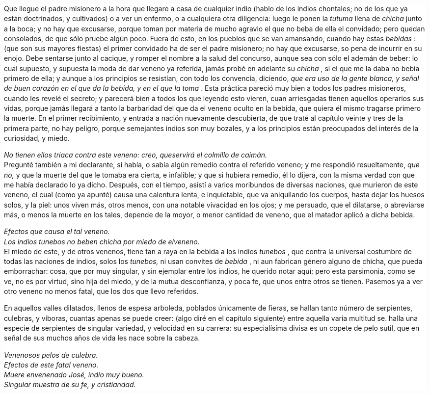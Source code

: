 Que llegue el padre misionero a la hora que llegare a casa de cualquier indio (hablo de los indios chontales; no de los que ya están doctrinados, y cultivados) o a ver un enfermo, o a cualquiera otra diligencia: luego le ponen la _tutuma_ llena de _chicha_ junto a la boca; y no hay que excusarse, porque toman por materia de mucho agravio el que no beba de ella el convidado; pero quedan consolados, de que sólo pruebe algún poco. Fuera de esto, en los pueblos que se van amansando, cuando hay estas _bebidas_ : (que son sus mayores fiestas) el primer convidado ha de ser el padre misionero; no hay que excusarse, so pena de incurrir en su enojo. Debe sentarse junto al cacique, y romper el nombre a la salud del concurso, aunque sea con sólo el ademán de beber: lo cual supuesto, y supuesta la moda de dar veneno ya referida, jamás probé en adelante su _chicha_ , si el que me la daba no bebía primero de ella; y aunque a los principios se resistían, con todo los convencía, diciendo, _que era uso de la gente blanca, y señal de buen corazón en el que da la bebida, y en el que la toma_ . Esta práctica pareció muy bien a todos los padres misioneros, cuando les revelé el secreto; y parecerá bien a todos los que leyendo esto vieren, cuan arriesgadas tienen aquellos operarios sus vidas, porque jamás llegará a tanto la barbaridad del que da el veneno oculto en la bebida, que quiera él mismo tragarse primero la muerte. En el primer recibimiento, y entrada a nación nuevamente descubierta, de que traté al capítulo veinte y tres de la primera parte, no hay peligro, porque semejantes indios son muy bozales, y a los principios están preocupados del interés de la curiosidad, y miedo.

_No tienen ellos triaca contra este veneno: creo, queservirá el colmillo de caimán._  
Pregunté también a mi declarante, si había, o sabía algún remedio contra el referido veneno; y me respondió resueltamente, _que no,_ y que la muerte del que le tomaba era cierta, e infalible; y que si hubiera remedio, él lo dijera, con la misma verdad con que me había declarado lo ya dicho. Después, con el tiempo, asistí a varios moribundos de diversas naciones, que murieron de este veneno, el cual (como ya apunté) causa una calentura lenta, e inquietable, que va aniquilando los cuerpos, hasta dejar los huesos solos, y la piel: unos viven más, otros menos, con una notable vivacidad en los ojos; y me persuado, que el dilatarse, o abreviarse más, o menos la muerte en los tales, depende de la moyor, o menor cantidad de veneno, que el matador aplicó a dicha bebida.

_Efectos que causa el tal veneno._  
_Los indios tunebos no beben chicha por miedo de elveneno._  
El miedo de este, y de otros venenos, tiene tan a raya en la bebida a los indios _tunebos_ , que contra la universal costumbre de todas las naciones de indios, solos los _tunebos,_ ni usan convites de _bebida_ , ni aun fabrican género alguno de chicha, que pueda emborrachar: cosa, que por muy singular, y sin ejemplar entre los indios, he querido notar aquí; pero esta parsimonia, como se ve, no es por virtud, sino hija del miedo, y de la mutua desconfianza, y poca fe, que unos entre otros se tienen. Pasemos ya a ver otro veneno no menos fatal, que los dos que llevo referidos.

En aquellos valles dilatados, llenos de espesa arboleda, poblados únicamente de fieras, se hallan tanto número de serpientes, culebras, y víboras, cuantas apenas se puede creer: (algo diré en el capítulo siguiente) entre aquella varia multitud se. halla una especie de serpientes de singular variedad, y velocidad en su carrera: su especialísíma divisa es un copete de pelo sutil, que en señal de sus muchos años de vida les nace sobre la cabeza.

_Venenosos pelos de culebra._  
_Efectos de este fatal veneno._  
_Muere envenenado José, indio muy bueno._  
_Singular muestra de su fe, y cristiandad._  